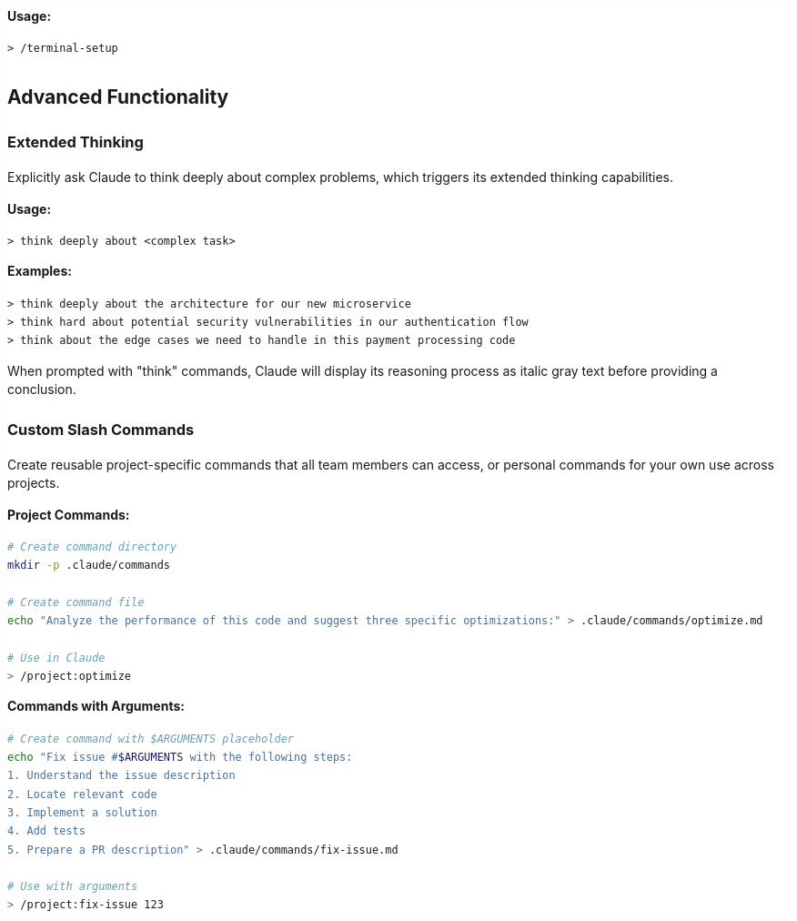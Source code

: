 **Usage:**
```
> /terminal-setup
```

## Advanced Functionality

### Extended Thinking

Explicitly ask Claude to think deeply about complex problems, which triggers its extended thinking capabilities.

**Usage:**
```
> think deeply about <complex task>
```

**Examples:**
```
> think deeply about the architecture for our new microservice
> think hard about potential security vulnerabilities in our authentication flow
> think about the edge cases we need to handle in this payment processing code
```

When prompted with "think" commands, Claude will display its reasoning process as italic gray text before providing a conclusion.

### Custom Slash Commands

Create reusable project-specific commands that all team members can access, or personal commands for your own use across projects.

**Project Commands:**
```bash
# Create command directory
mkdir -p .claude/commands

# Create command file
echo "Analyze the performance of this code and suggest three specific optimizations:" > .claude/commands/optimize.md

# Use in Claude
> /project:optimize
```

**Commands with Arguments:**
```bash
# Create command with $ARGUMENTS placeholder
echo "Fix issue #$ARGUMENTS with the following steps:
1. Understand the issue description
2. Locate relevant code
3. Implement a solution
4. Add tests
5. Prepare a PR description" > .claude/commands/fix-issue.md

# Use with arguments
> /project:fix-issue 123
```
